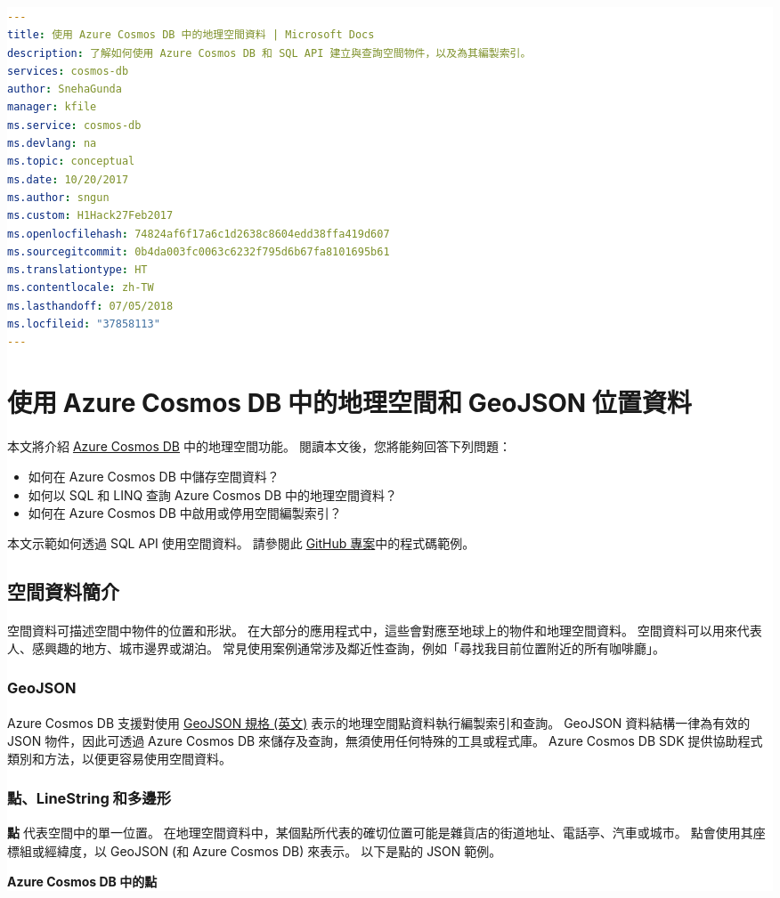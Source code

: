 ```yaml
---
title: 使用 Azure Cosmos DB 中的地理空間資料 | Microsoft Docs
description: 了解如何使用 Azure Cosmos DB 和 SQL API 建立與查詢空間物件，以及為其編製索引。
services: cosmos-db
author: SnehaGunda
manager: kfile
ms.service: cosmos-db
ms.devlang: na
ms.topic: conceptual
ms.date: 10/20/2017
ms.author: sngun
ms.custom: H1Hack27Feb2017
ms.openlocfilehash: 74824af6f17a6c1d2638c8604edd38ffa419d607
ms.sourcegitcommit: 0b4da003fc0063c6232f795d6b67fa8101695b61
ms.translationtype: HT
ms.contentlocale: zh-TW
ms.lasthandoff: 07/05/2018
ms.locfileid: "37858113"
---
```

# <a name="working-with-geospatial-and-geojson-location-data-in-azure-cosmos-db"></a>使用 Azure Cosmos DB 中的地理空間和 GeoJSON 位置資料
本文將介紹 [Azure Cosmos DB](https://azure.microsoft.com/services/cosmos-db/) 中的地理空間功能。 閱讀本文後，您將能夠回答下列問題：

* 如何在 Azure Cosmos DB 中儲存空間資料？
* 如何以 SQL 和 LINQ 查詢 Azure Cosmos DB 中的地理空間資料？
* 如何在 Azure Cosmos DB 中啟用或停用空間編製索引？

本文示範如何透過 SQL API 使用空間資料。 請參閱此 [GitHub 專案](https://github.com/Azure/azure-documentdb-dotnet/blob/master/samples/code-samples/Geospatial/Program.cs)中的程式碼範例。

## <a name="introduction-to-spatial-data"></a>空間資料簡介
空間資料可描述空間中物件的位置和形狀。 在大部分的應用程式中，這些會對應至地球上的物件和地理空間資料。 空間資料可以用來代表人、感興趣的地方、城市邊界或湖泊。 常見使用案例通常涉及鄰近性查詢，例如「尋找我目前位置附近的所有咖啡廳」。 

### <a name="geojson"></a>GeoJSON
Azure Cosmos DB 支援對使用 [GeoJSON 規格 (英文)](https://tools.ietf.org/html/rfc7946) 表示的地理空間點資料執行編製索引和查詢。 GeoJSON 資料結構一律為有效的 JSON 物件，因此可透過 Azure Cosmos DB 來儲存及查詢，無須使用任何特殊的工具或程式庫。 Azure Cosmos DB SDK 提供協助程式類別和方法，以便更容易使用空間資料。 

### <a name="points-linestrings-and-polygons"></a>點、LineString 和多邊形
**點** 代表空間中的單一位置。 在地理空間資料中，某個點所代表的確切位置可能是雜貨店的街道地址、電話亭、汽車或城市。  點會使用其座標組或經緯度，以 GeoJSON (和 Azure Cosmos DB) 來表示。 以下是點的 JSON 範例。

**Azure Cosmos DB 中的點**
